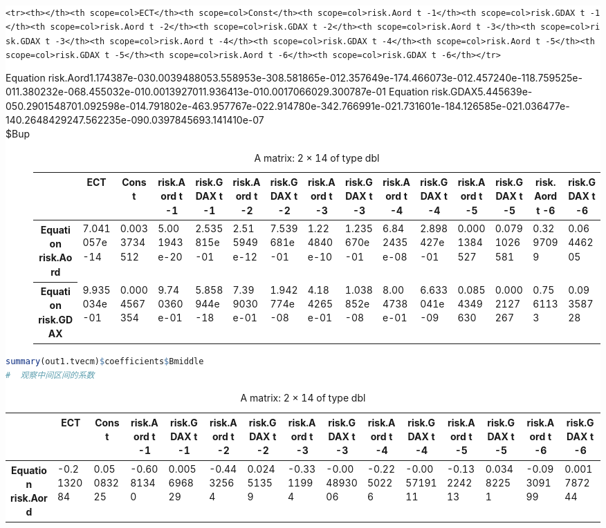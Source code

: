	<tr><th></th><th scope=col>ECT</th><th scope=col>Const</th><th scope=col>risk.Aord t -1</th><th scope=col>risk.GDAX t -1</th><th scope=col>risk.Aord t -2</th><th scope=col>risk.GDAX t -2</th><th scope=col>risk.Aord t -3</th><th scope=col>risk.GDAX t -3</th><th scope=col>risk.Aord t -4</th><th scope=col>risk.GDAX t -4</th><th scope=col>risk.Aord t -5</th><th scope=col>risk.GDAX t -5</th><th scope=col>risk.Aord t -6</th><th scope=col>risk.GDAX t -6</th></tr>
</thead>
<tbody>
	<tr><th scope=row>Equation risk.Aord</th><td>1.174387e-03</td><td>0.003948805</td><td>3.558953e-30</td><td>8.581865e-01</td><td>2.357649e-17</td><td>4.466073e-01</td><td>2.457240e-11</td><td>8.759525e-01</td><td>1.380232e-06</td><td>8.455032e-01</td><td>0.001392701</td><td>1.936413e-01</td><td>0.001706602</td><td>9.300787e-01</td></tr>
	<tr><th scope=row>Equation risk.GDAX</th><td>5.445639e-05</td><td>0.290154870</td><td>1.092598e-01</td><td>4.791802e-46</td><td>3.957767e-02</td><td>2.914780e-34</td><td>2.766991e-02</td><td>1.731601e-18</td><td>4.126585e-02</td><td>1.036477e-14</td><td>0.264842924</td><td>7.562235e-09</td><td>0.039784569</td><td>3.141410e-07</td></tr>
</tbody>
</table>
</dd>
	<dt>$Bup</dt>
		<dd><table class="dataframe">
<caption>A matrix: 2 × 14 of type dbl</caption>
<thead>
	<tr><th></th><th scope=col>ECT</th><th scope=col>Const</th><th scope=col>risk.Aord t -1</th><th scope=col>risk.GDAX t -1</th><th scope=col>risk.Aord t -2</th><th scope=col>risk.GDAX t -2</th><th scope=col>risk.Aord t -3</th><th scope=col>risk.GDAX t -3</th><th scope=col>risk.Aord t -4</th><th scope=col>risk.GDAX t -4</th><th scope=col>risk.Aord t -5</th><th scope=col>risk.GDAX t -5</th><th scope=col>risk.Aord t -6</th><th scope=col>risk.GDAX t -6</th></tr>
</thead>
<tbody>
	<tr><th scope=row>Equation risk.Aord</th><td>7.041057e-14</td><td>0.0033734512</td><td>5.001943e-20</td><td>2.535815e-01</td><td>2.515949e-12</td><td>7.539681e-01</td><td>1.224840e-10</td><td>1.235670e-01</td><td>6.842435e-08</td><td>2.898427e-01</td><td>0.0001384527</td><td>0.0791026581</td><td>0.3297099</td><td>0.06446205</td></tr>
	<tr><th scope=row>Equation risk.GDAX</th><td>9.935034e-01</td><td>0.0004567354</td><td>9.740360e-01</td><td>5.858944e-18</td><td>7.399030e-01</td><td>1.942774e-08</td><td>4.184265e-01</td><td>1.038852e-08</td><td>8.004738e-01</td><td>6.633041e-09</td><td>0.0854349630</td><td>0.0002127267</td><td>0.7561133</td><td>0.09358728</td></tr>
</tbody>
</table>
</dd>
</dl>




```R
summary(out1.tvecm)$coefficients$Bmiddle
#  观察中间区间的系数
```



<table class="dataframe">
<caption>A matrix: 2 × 14 of type dbl</caption>
<thead>
	<tr><th></th><th scope=col>ECT</th><th scope=col>Const</th><th scope=col>risk.Aord t -1</th><th scope=col>risk.GDAX t -1</th><th scope=col>risk.Aord t -2</th><th scope=col>risk.GDAX t -2</th><th scope=col>risk.Aord t -3</th><th scope=col>risk.GDAX t -3</th><th scope=col>risk.Aord t -4</th><th scope=col>risk.GDAX t -4</th><th scope=col>risk.Aord t -5</th><th scope=col>risk.GDAX t -5</th><th scope=col>risk.Aord t -6</th><th scope=col>risk.GDAX t -6</th></tr>
</thead>
<tbody>
	<tr><th scope=row>Equation risk.Aord</th><td>-0.2132084</td><td> 0.05083225</td><td>-0.6081340</td><td> 0.005696829</td><td>-0.4432564</td><td> 0.02451359</td><td>-0.3311994</td><td>-0.004893006</td><td>-0.2250226</td><td>-0.005719111</td><td>-0.13224213</td><td> 0.03482251</td><td>-0.09309199</td><td> 0.001787244</td></tr>
